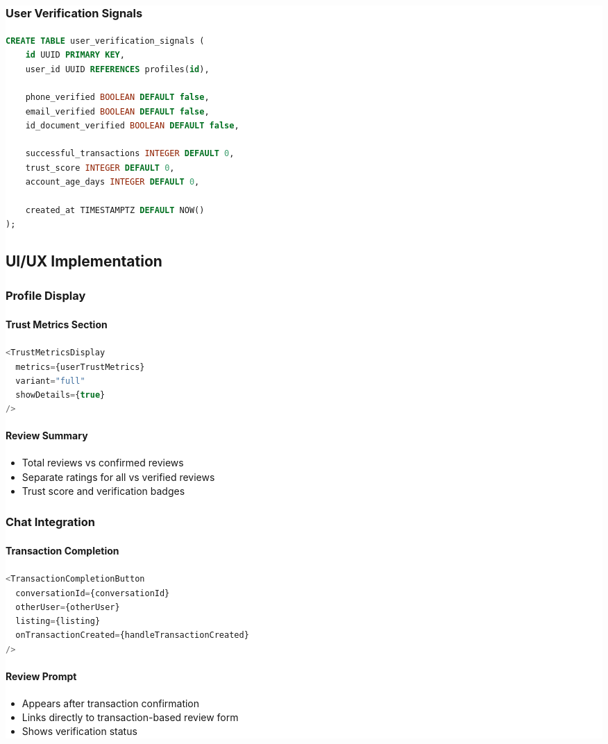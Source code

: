 ### User Verification Signals
```sql
CREATE TABLE user_verification_signals (
    id UUID PRIMARY KEY,
    user_id UUID REFERENCES profiles(id),
    
    phone_verified BOOLEAN DEFAULT false,
    email_verified BOOLEAN DEFAULT false,
    id_document_verified BOOLEAN DEFAULT false,
    
    successful_transactions INTEGER DEFAULT 0,
    trust_score INTEGER DEFAULT 0,
    account_age_days INTEGER DEFAULT 0,
    
    created_at TIMESTAMPTZ DEFAULT NOW()
);
```

## UI/UX Implementation

### Profile Display

#### **Trust Metrics Section**
```typescript
<TrustMetricsDisplay 
  metrics={userTrustMetrics}
  variant="full"
  showDetails={true}
/>
```

#### **Review Summary**
- Total reviews vs confirmed reviews
- Separate ratings for all vs verified reviews
- Trust score and verification badges

### Chat Integration

#### **Transaction Completion**
```typescript
<TransactionCompletionButton
  conversationId={conversationId}
  otherUser={otherUser}
  listing={listing}
  onTransactionCreated={handleTransactionCreated}
/>
```

#### **Review Prompt**
- Appears after transaction confirmation
- Links directly to transaction-based review form
- Shows verification status
